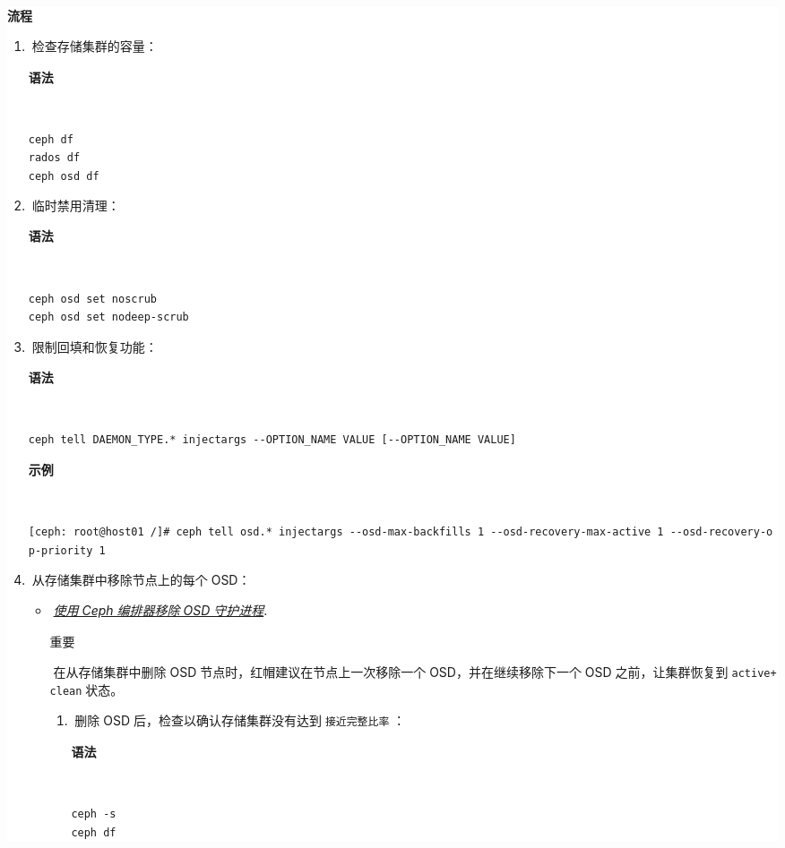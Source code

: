 **流程**

1. ​						检查存储集群的容量： 				

   **语法**

   ​							

   ```none
   ceph df
   rados df
   ceph osd df
   ```

2. ​						临时禁用清理： 				

   **语法**

   ​							

   ```none
   ceph osd set noscrub
   ceph osd set nodeep-scrub
   ```

3. ​						限制回填和恢复功能： 				

   **语法**

   ​							

   ```none
   ceph tell DAEMON_TYPE.* injectargs --OPTION_NAME VALUE [--OPTION_NAME VALUE]
   ```

   **示例**

   ​							

   ```none
   [ceph: root@host01 /]# ceph tell osd.* injectargs --osd-max-backfills 1 --osd-recovery-max-active 1 --osd-recovery-op-priority 1
   ```

4. ​						从存储集群中移除节点上的每个 OSD： 				

   - ​								[*使用 Ceph 编排器移除 OSD 守护进程*](https://access.redhat.com/documentation/en-us/red_hat_ceph_storage/5/html-single/operations_guide/#removing-the-osd-daemons-using-the-ceph-orchestrator_ops). 						

     重要

     ​									在从存储集群中删除 OSD 节点时，红帽建议在节点上一次移除一个 OSD，并在继续移除下一个 OSD 之前，让集群恢复到 `active+clean` 状态。 							

     1. ​										删除 OSD 后，检查以确认存储集群没有达到 `接近完整比率` ： 								

        **语法**

        ​											

        ```none
        ceph -s
        ceph df
        ```
